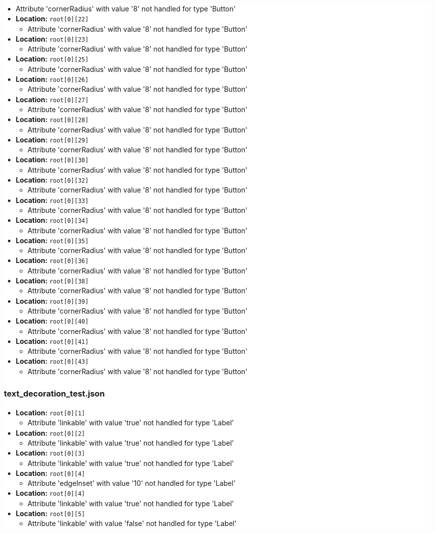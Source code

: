  - Attribute 'cornerRadius' with value '8' not handled for type 'Button'
- **Location:** `root[0][22]`
  - Attribute 'cornerRadius' with value '8' not handled for type 'Button'
- **Location:** `root[0][23]`
  - Attribute 'cornerRadius' with value '8' not handled for type 'Button'
- **Location:** `root[0][25]`
  - Attribute 'cornerRadius' with value '8' not handled for type 'Button'
- **Location:** `root[0][26]`
  - Attribute 'cornerRadius' with value '8' not handled for type 'Button'
- **Location:** `root[0][27]`
  - Attribute 'cornerRadius' with value '8' not handled for type 'Button'
- **Location:** `root[0][28]`
  - Attribute 'cornerRadius' with value '8' not handled for type 'Button'
- **Location:** `root[0][29]`
  - Attribute 'cornerRadius' with value '8' not handled for type 'Button'
- **Location:** `root[0][30]`
  - Attribute 'cornerRadius' with value '8' not handled for type 'Button'
- **Location:** `root[0][32]`
  - Attribute 'cornerRadius' with value '8' not handled for type 'Button'
- **Location:** `root[0][33]`
  - Attribute 'cornerRadius' with value '8' not handled for type 'Button'
- **Location:** `root[0][34]`
  - Attribute 'cornerRadius' with value '8' not handled for type 'Button'
- **Location:** `root[0][35]`
  - Attribute 'cornerRadius' with value '8' not handled for type 'Button'
- **Location:** `root[0][36]`
  - Attribute 'cornerRadius' with value '8' not handled for type 'Button'
- **Location:** `root[0][38]`
  - Attribute 'cornerRadius' with value '8' not handled for type 'Button'
- **Location:** `root[0][39]`
  - Attribute 'cornerRadius' with value '8' not handled for type 'Button'
- **Location:** `root[0][40]`
  - Attribute 'cornerRadius' with value '8' not handled for type 'Button'
- **Location:** `root[0][41]`
  - Attribute 'cornerRadius' with value '8' not handled for type 'Button'
- **Location:** `root[0][43]`
  - Attribute 'cornerRadius' with value '8' not handled for type 'Button'

### text_decoration_test.json

- **Location:** `root[0][1]`
  - Attribute 'linkable' with value 'true' not handled for type 'Label'
- **Location:** `root[0][2]`
  - Attribute 'linkable' with value 'true' not handled for type 'Label'
- **Location:** `root[0][3]`
  - Attribute 'linkable' with value 'true' not handled for type 'Label'
- **Location:** `root[0][4]`
  - Attribute 'edgeInset' with value '10' not handled for type 'Label'
- **Location:** `root[0][4]`
  - Attribute 'linkable' with value 'true' not handled for type 'Label'
- **Location:** `root[0][5]`
  - Attribute 'linkable' with value 'false' not handled for type 'Label'
